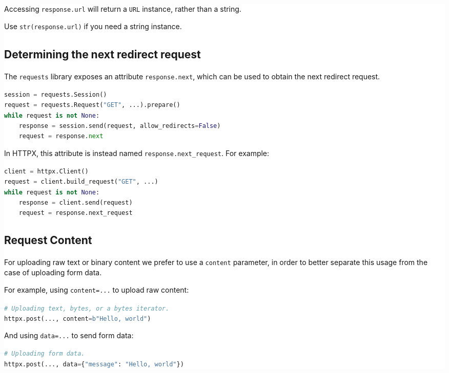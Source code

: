 
Accessing `response.url` will return a `URL` instance, rather than a string.


Use `str(response.url)` if you need a string instance.


## Determining the next redirect request


The `requests` library exposes an attribute `response.next`, which can be used to obtain the next redirect request.



```python
session = requests.Session()
request = requests.Request("GET", ...).prepare()
while request is not None:
    response = session.send(request, allow_redirects=False)
    request = response.next

```

In HTTPX, this attribute is instead named `response.next_request`. For example:



```python
client = httpx.Client()
request = client.build_request("GET", ...)
while request is not None:
    response = client.send(request)
    request = response.next_request

```

## Request Content


For uploading raw text or binary content we prefer to use a `content` parameter,
in order to better separate this usage from the case of uploading form data.


For example, using `content=...` to upload raw content:



```python
# Uploading text, bytes, or a bytes iterator.
httpx.post(..., content=b"Hello, world")

```

And using `data=...` to send form data:



```python
# Uploading form data.
httpx.post(..., data={"message": "Hello, world"})

```
